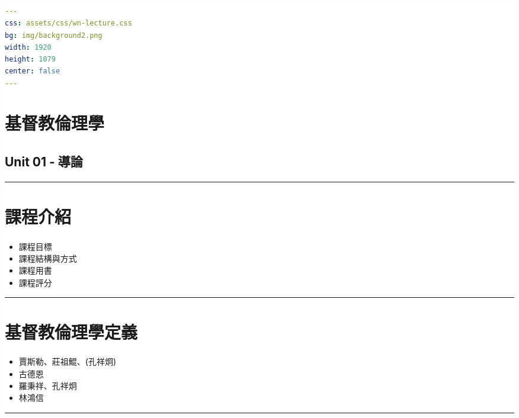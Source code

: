 ```yaml
---
css: assets/css/wn-lecture.css
bg: img/background2.png
width: 1920
height: 1079
center: false
---
```

# 基督教倫理學

## Unit 01 - 導論

---
# 課程介紹
- 課程目標
- 課程結構與方式
- 課程用書
- 課程評分

---
# 基督教倫理學定義
- 賈斯勒、莊祖鯤、(孔祥炯)
- 古德恩
- 羅秉祥、孔祥炯
- 林鴻信

---
